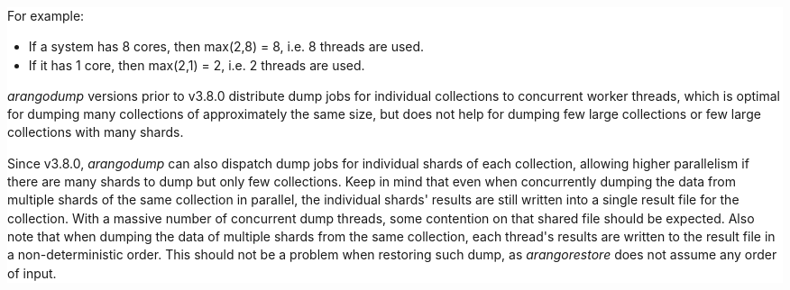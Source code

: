 For example:

- If a system has 8 cores, then max(2,8) = 8, i.e. 8 threads are used.
- If it has 1 core, then max(2,1) = 2, i.e. 2 threads are used.

_arangodump_ versions prior to v3.8.0 distribute dump jobs for individual
collections to concurrent worker threads, which is optimal for dumping many
collections of approximately the same size, but does not help for dumping few
large collections or few large collections with many shards.

Since v3.8.0, _arangodump_ can also dispatch dump jobs for individual shards of
each collection, allowing higher parallelism if there are many shards to dump
but only few collections. Keep in mind that even when concurrently dumping the
data from multiple shards of the same collection in parallel, the individual
shards' results are still written into a single result file for the collection.
With a massive number of concurrent dump threads, some contention on that shared
file should be expected. Also note that when dumping the data of multiple shards
from the same collection, each thread's results are written to the result 
file in a non-deterministic order. This should not be a problem when restoring
such dump, as _arangorestore_ does not assume any order of input.
